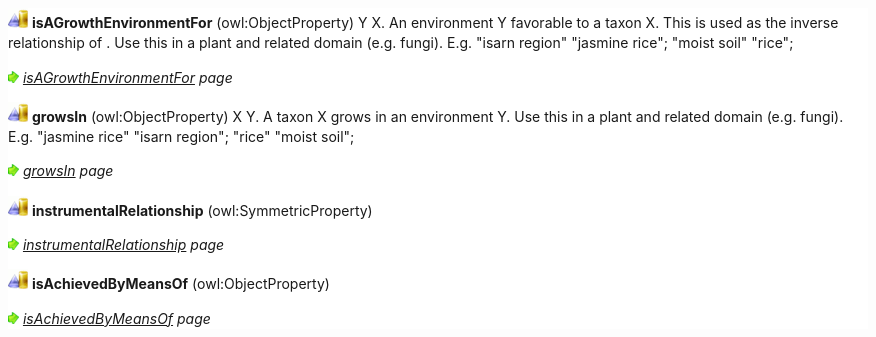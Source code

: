 

[![ObjectProperty](./20px-ObjectProperty.gif)](../Image/ObjectProperty.gif.md "ObjectProperty")
__isAGrowthEnvironmentFor__ 
 (owl:ObjectProperty) Y <is a growth environment for> X. An environment Y favorable to a taxon X. This is used as the inverse relationship of <grows in>. Use this in a plant and related domain (e.g. fungi). E.g. "isarn region" <is a growth environment for> "jasmine rice"; "moist soil" <is a growth environment for> "rice";
 
[![](./11px-ArrowRight.gif)](../Image/ArrowRight.gif.md "ArrowRight.gif")
_[isAGrowthEnvironmentFor](./AOS_AGROVOC_Concept_Server_fundation_ontology_model/isAGrowthEnvironmentFor.md "Submissions:AOS AGROVOC Concept Server fundation ontology model/isAGrowthEnvironmentFor") 
 page_ 



[![ObjectProperty](./20px-ObjectProperty.gif)](../Image/ObjectProperty.gif.md "ObjectProperty")
__growsIn__ 
 (owl:ObjectProperty) X <grows in> Y. A taxon X grows in an environment Y. Use this in a plant and related domain (e.g. fungi). E.g. "jasmine rice" <grows in> "isarn region"; "rice" <grows in> "moist soil";
 
[![](./11px-ArrowRight.gif)](../Image/ArrowRight.gif.md "ArrowRight.gif")
_[growsIn](./AOS_AGROVOC_Concept_Server_fundation_ontology_model/growsIn.md "Submissions:AOS AGROVOC Concept Server fundation ontology model/growsIn") 
 page_ 



[![ObjectProperty](./20px-ObjectProperty.gif)](../Image/ObjectProperty.gif.md "ObjectProperty")
__instrumentalRelationship__ 
 (owl:SymmetricProperty)
 
[![](./11px-ArrowRight.gif)](../Image/ArrowRight.gif.md "ArrowRight.gif")
_[instrumentalRelationship](./AOS_AGROVOC_Concept_Server_fundation_ontology_model/instrumentalRelationship.md "Submissions:AOS AGROVOC Concept Server fundation ontology model/instrumentalRelationship") 
 page_ 



[![ObjectProperty](./20px-ObjectProperty.gif)](../Image/ObjectProperty.gif.md "ObjectProperty")
__isAchievedByMeansOf__ 
 (owl:ObjectProperty)
 
[![](./11px-ArrowRight.gif)](../Image/ArrowRight.gif.md "ArrowRight.gif")
_[isAchievedByMeansOf](./AOS_AGROVOC_Concept_Server_fundation_ontology_model/isAchievedByMeansOf.md "Submissions:AOS AGROVOC Concept Server fundation ontology model/isAchievedByMeansOf") 
 page_ 
